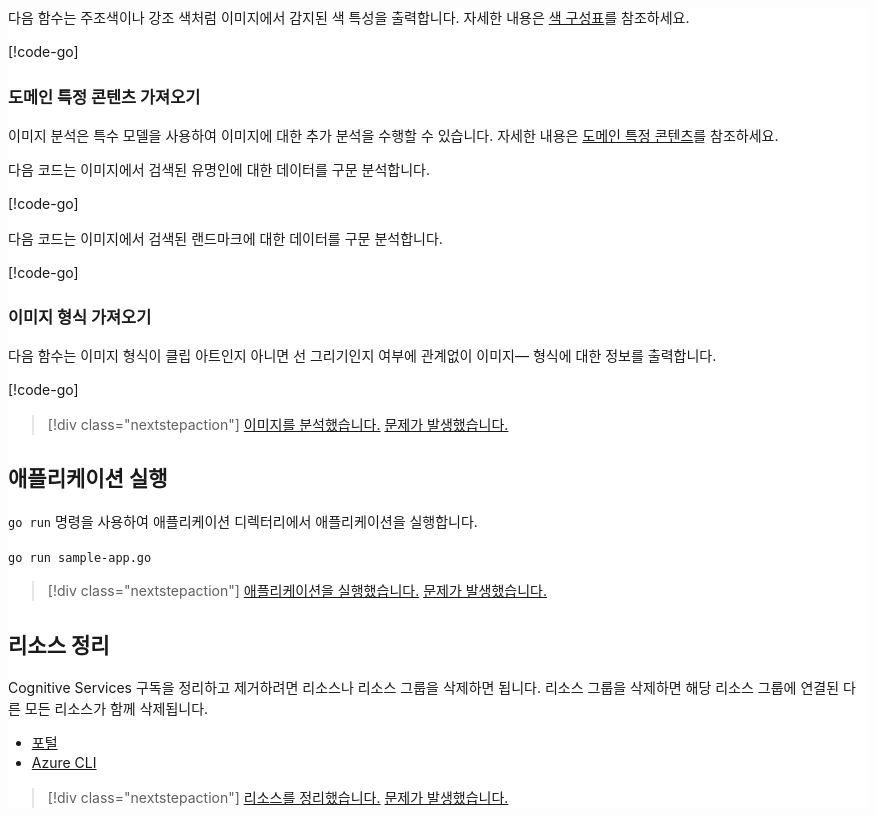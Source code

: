 다음 함수는 주조색이나 강조 색처럼 이미지에서 감지된 색 특성을 출력합니다. 자세한 내용은 [색 구성표](../../concept-detecting-color-schemes.md)를 참조하세요.

[!code-go[](~/cognitive-services-quickstart-code/go/ComputerVision/ImageAnalysisQuickstart.go?name=snippet_color)]

### <a name="get-domain-specific-content"></a>도메인 특정 콘텐츠 가져오기

이미지 분석은 특수 모델을 사용하여 이미지에 대한 추가 분석을 수행할 수 있습니다. 자세한 내용은 [도메인 특정 콘텐츠](../../concept-detecting-domain-content.md)를 참조하세요. 

다음 코드는 이미지에서 검색된 유명인에 대한 데이터를 구문 분석합니다.

[!code-go[](~/cognitive-services-quickstart-code/go/ComputerVision/ImageAnalysisQuickstart.go?name=snippet_celebs)]

다음 코드는 이미지에서 검색된 랜드마크에 대한 데이터를 구문 분석합니다.

[!code-go[](~/cognitive-services-quickstart-code/go/ComputerVision/ImageAnalysisQuickstart.go?name=snippet_landmarks)]

### <a name="get-the-image-type"></a>이미지 형식 가져오기

다음 함수는 이미지 형식이 클립 아트인지 아니면 선 그리기인지 여부에 관계없이 이미지&mdash; 형식에 대한 정보를 출력합니다.

[!code-go[](~/cognitive-services-quickstart-code/go/ComputerVision/ImageAnalysisQuickstart.go?name=snippet_type)]

> [!div class="nextstepaction"]
> [이미지를 분석했습니다.](?success=analyze-image#run-the-application) [문제가 발생했습니다.](https://microsoft.qualtrics.com/jfe/form/SV_0Cl5zkG3CnDjq6O?PLanguage=Go&Section=analyze-image&product=computer-vision&page=image-analysis-go-sdk)


## <a name="run-the-application"></a>애플리케이션 실행

`go run` 명령을 사용하여 애플리케이션 디렉터리에서 애플리케이션을 실행합니다.

```bash
go run sample-app.go
```

> [!div class="nextstepaction"]
> [애플리케이션을 실행했습니다.](?success=run-the-application#clean-up-resources) [문제가 발생했습니다.](https://microsoft.qualtrics.com/jfe/form/SV_0Cl5zkG3CnDjq6O?PLanguage=Go&Section=run-the-application&product=computer-vision&page=image-analysis-go-sdk)

## <a name="clean-up-resources"></a>리소스 정리

Cognitive Services 구독을 정리하고 제거하려면 리소스나 리소스 그룹을 삭제하면 됩니다. 리소스 그룹을 삭제하면 해당 리소스 그룹에 연결된 다른 모든 리소스가 함께 삭제됩니다.

* [포털](../../../cognitive-services-apis-create-account.md#clean-up-resources)
* [Azure CLI](../../../cognitive-services-apis-create-account-cli.md#clean-up-resources)

> [!div class="nextstepaction"]
> [리소스를 정리했습니다.](?success=clean-up-resources#next-steps) [문제가 발생했습니다.](https://microsoft.qualtrics.com/jfe/form/SV_0Cl5zkG3CnDjq6O?PLanguage=Go&Section=clean-up-resources&product=computer-vision&page=image-analysis-go-sdk)
